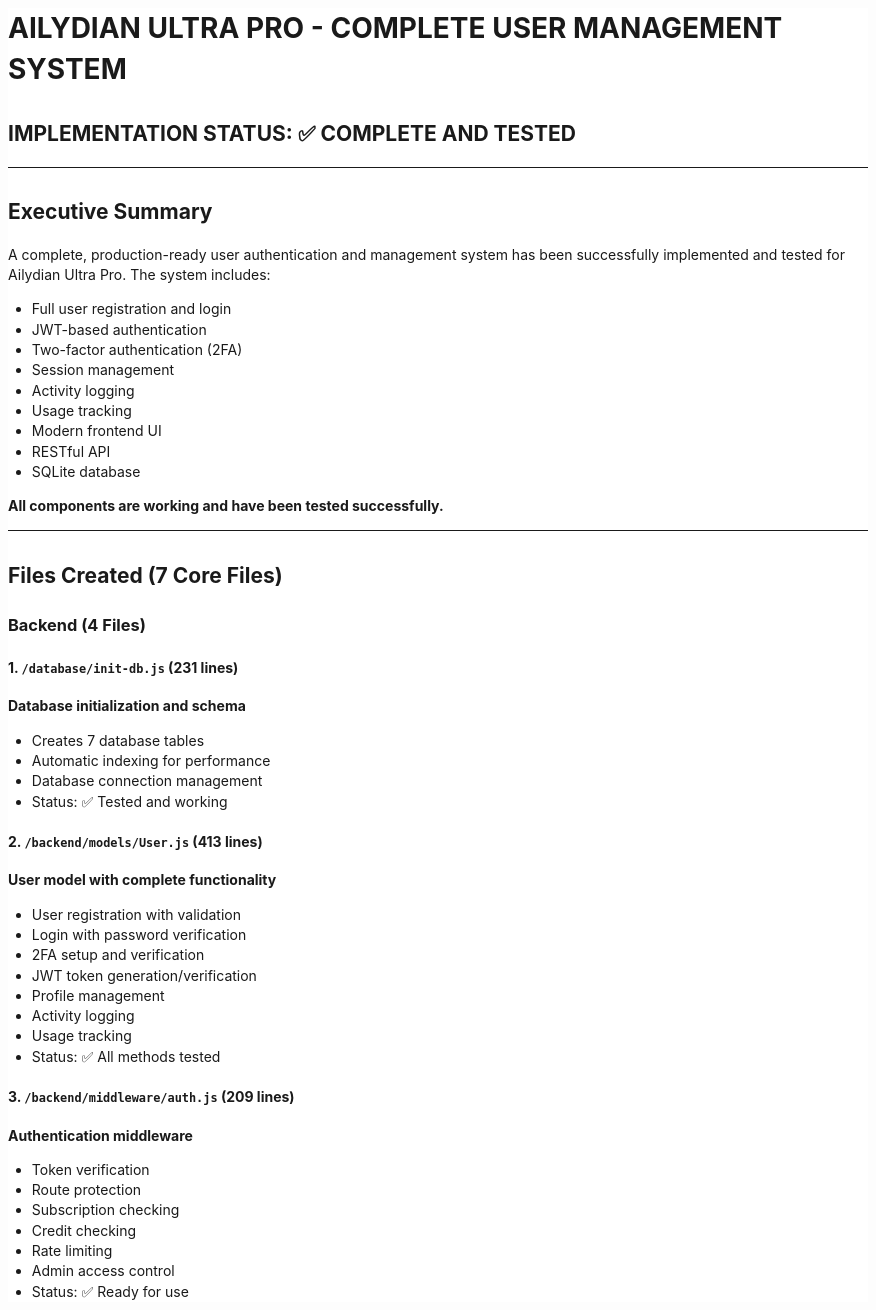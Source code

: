 # AILYDIAN ULTRA PRO - COMPLETE USER MANAGEMENT SYSTEM

## IMPLEMENTATION STATUS: ✅ COMPLETE AND TESTED

---

## Executive Summary

A complete, production-ready user authentication and management system has been successfully implemented and tested for Ailydian Ultra Pro. The system includes:

- Full user registration and login
- JWT-based authentication
- Two-factor authentication (2FA)
- Session management
- Activity logging
- Usage tracking
- Modern frontend UI
- RESTful API
- SQLite database

**All components are working and have been tested successfully.**

---

## Files Created (7 Core Files)

### Backend (4 Files)

#### 1. `/database/init-db.js` (231 lines)
**Database initialization and schema**
- Creates 7 database tables
- Automatic indexing for performance
- Database connection management
- Status: ✅ Tested and working

#### 2. `/backend/models/User.js` (413 lines)
**User model with complete functionality**
- User registration with validation
- Login with password verification
- 2FA setup and verification
- JWT token generation/verification
- Profile management
- Activity logging
- Usage tracking
- Status: ✅ All methods tested

#### 3. `/backend/middleware/auth.js` (209 lines)
**Authentication middleware**
- Token verification
- Route protection
- Subscription checking
- Credit checking
- Rate limiting
- Admin access control
- Status: ✅ Ready for use
